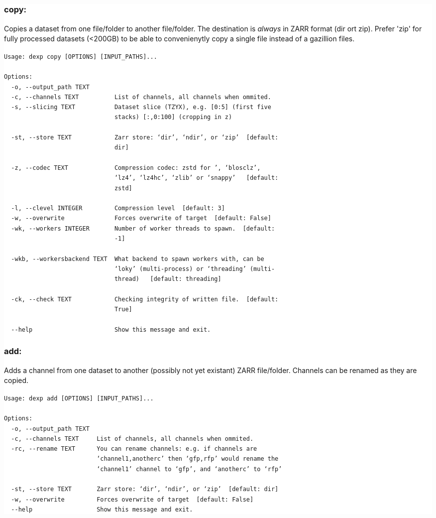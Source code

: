 ### copy:

Copies a dataset from one file/folder to another file/folder. The destination is _always_ in ZARR format (dir ort zip). Prefer 'zip' for fully processed datasets (<200GB) to be able to convenienytly copy a single file instead of a gazillion
files.

```
Usage: dexp copy [OPTIONS] [INPUT_PATHS]...

Options:
  -o, --output_path TEXT
  -c, --channels TEXT          List of channels, all channels when ommited.
  -s, --slicing TEXT           Dataset slice (TZYX), e.g. [0:5] (first five
                               stacks) [:,0:100] (cropping in z)

  -st, --store TEXT            Zarr store: ‘dir’, ‘ndir’, or ‘zip’  [default:
                               dir]

  -z, --codec TEXT             Compression codec: zstd for ’, ‘blosclz’,
                               ‘lz4’, ‘lz4hc’, ‘zlib’ or ‘snappy’   [default:
                               zstd]

  -l, --clevel INTEGER         Compression level  [default: 3]
  -w, --overwrite              Forces overwrite of target  [default: False]
  -wk, --workers INTEGER       Number of worker threads to spawn.  [default:
                               -1]

  -wkb, --workersbackend TEXT  What backend to spawn workers with, can be
                               ‘loky’ (multi-process) or ‘threading’ (multi-
                               thread)   [default: threading]

  -ck, --check TEXT            Checking integrity of written file.  [default:
                               True]

  --help                       Show this message and exit.

```

### add:

Adds a channel from one dataset to another (possibly not yet existant) ZARR file/folder. Channels can be renamed as they are copied.

```
Usage: dexp add [OPTIONS] [INPUT_PATHS]...

Options:
  -o, --output_path TEXT
  -c, --channels TEXT     List of channels, all channels when ommited.
  -rc, --rename TEXT      You can rename channels: e.g. if channels are
                          ‘channel1,anotherc’ then ‘gfp,rfp’ would rename the
                          ‘channel1’ channel to ‘gfp’, and ‘anotherc’ to ‘rfp’

  -st, --store TEXT       Zarr store: ‘dir’, ‘ndir’, or ‘zip’  [default: dir]
  -w, --overwrite         Forces overwrite of target  [default: False]
  --help                  Show this message and exit.
```
